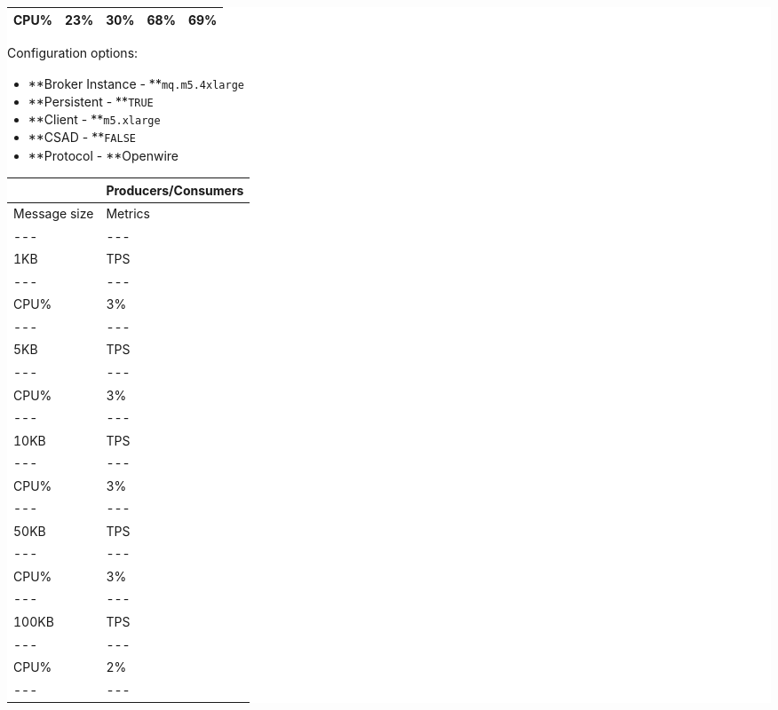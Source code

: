 | CPU% | 23% | 30% | 68% | 69% | 
| --- |--- |--- |--- |--- |

Configuration options:
+ **Broker Instance \- **`mq.m5.4xlarge`
+ **Persistent \- **`TRUE`
+ **Client \- **`m5.xlarge`
+ **CSAD \- **`FALSE`
+ **Protocol \- **Openwire


|  | Producers/Consumers | 
| --- |--- |
| Message size | Metrics | 25 | 50 | 100 | 200 | 
| --- |--- |--- |--- |--- |--- |
| 1KB | TPS | 922 | 1,617 | 2,400 | 2,584 | 
| --- |--- |--- |--- |--- |--- |
| CPU% | 3% | 5% | 7% | 8% | 
| --- |--- |--- |--- |--- |
| 5KB | TPS | 797 | 1,258 | 1,257 | 1,295 | 
| --- |--- |--- |--- |--- |--- |
| CPU% | 3% | 4% | 4% | 4% | 
| --- |--- |--- |--- |--- |
| 10KB | TPS | 658 | 795 | 778 | 703 | 
| --- |--- |--- |--- |--- |--- |
| CPU% | 3% | 4% | 4% | 4% | 
| --- |--- |--- |--- |--- |
| 50KB | TPS | 193 | 193 | 170 | 131 | 
| --- |--- |--- |--- |--- |--- |
| CPU% | 3% | 2% | 3% | 3% | 
| --- |--- |--- |--- |--- |
| 100KB | TPS | 100 | 98 | 91 | 87 | 
| --- |--- |--- |--- |--- |--- |
| CPU% | 2% | 3% | 2% | 2% | 
| --- |--- |--- |--- |--- |